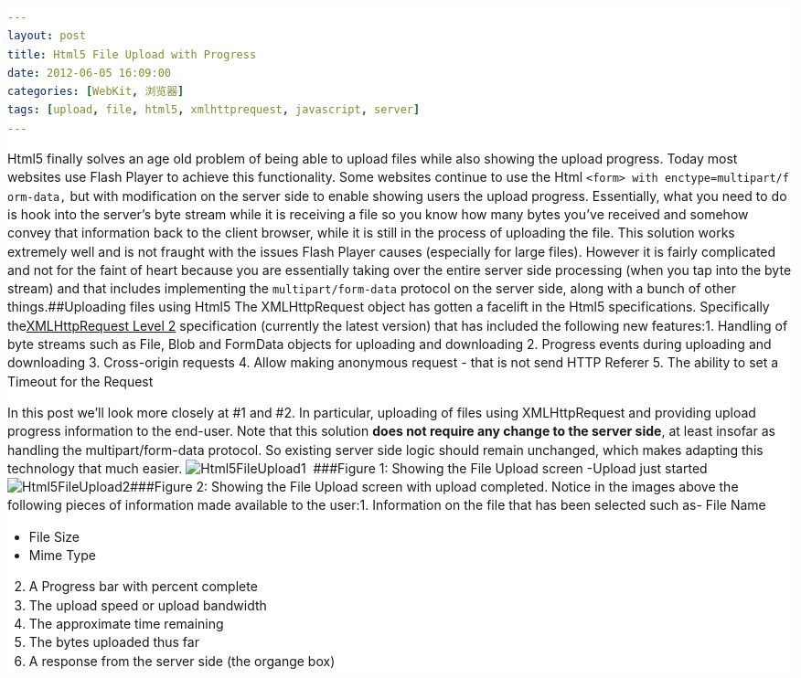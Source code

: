 ```yaml
---
layout: post
title: Html5 File Upload with Progress
date: 2012-06-05 16:09:00
categories: [WebKit, 浏览器]
tags: [upload, file, html5, xmlhttprequest, javascript, server]
---
```

Html5 finally solves an age old problem of being able to upload files while also showing the upload progress. Today most websites
 use Flash Player to achieve this functionality. Some websites continue to use the Html `<form> with enctype=multipart/form-data,` but
 with modification on the server side to enable showing users the upload progress. Essentially, what you need to do is hook into the server’s byte stream while it is receiving a file so you know how many bytes you’ve received and somehow convey that information
 back to the client browser, while it is still in the process of uploading the file. This solution works extremely well and is not fraught with the issues Flash Player causes (especially for large files). However it is fairly complicated and not for the faint
 of heart because you are essentially taking over the entire server side processing (when you tap into the byte stream) and that includes implementing the `multipart/form-data` protocol
 on the server side, along with a bunch of other things.##Uploading files using Html5
The XMLHttpRequest object has gotten a facelift in the Html5 specifications. Specifically the[XMLHttpRequest
 Level 2](http://www.w3.org/TR/XMLHttpRequest2/) specification (currently the latest version) that has included the following new features:1. Handling of byte streams such as File, Blob and FormData objects for uploading and downloading
2. Progress events during uploading and downloading
3. Cross-origin requests
4. Allow making anonymous request - that is not send HTTP Referer
5. The ability to set a Timeout for the Request

In this post we’ll look more closely at #1 and #2. In particular, uploading of files using XMLHttpRequest and providing upload progress information to the end-user. Note that this solution **does not require any change to the server side**, at
 least insofar as handling the multipart/form-data protocol. So existing server side logic should remain unchanged, which makes adapting this technology that much easier.[]()
![Html5FileUpload1](http://www.matlus.com/content/uploads/2011/01/Html5FileUpload1_6023e7c1-a2a8-43ee-bb13-c2439888adf9.jpg "Html5FileUpload1") 
###Figure 1: Showing the File Upload screen -Upload just started
 
[]()![Html5FileUpload2](http://www.matlus.com/content/uploads/2011/01/Html5FileUpload2_f8ce435b-691a-4102-97c4-47cf159436e3.jpg "Html5FileUpload2")###Figure 2: Showing the File Upload screen with upload completed.
Notice in the images above the following pieces of information made available to the user:1. Information on the file that has been selected such as- File Name
- File Size
- Mime Type


2. A Progress bar with percent complete
3. The upload speed or upload bandwidth
4. The approximate time remaining
5. The bytes uploaded thus far
6. A response from the server side (the organge box)
